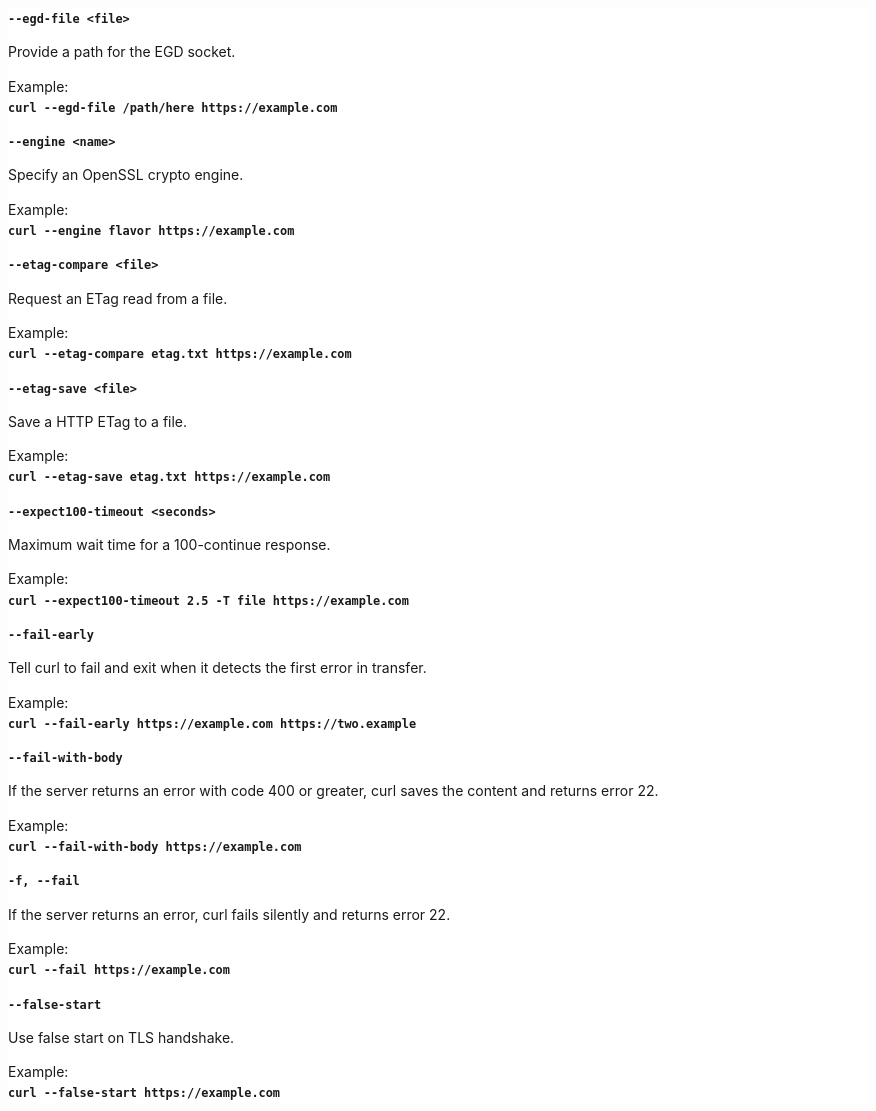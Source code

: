 **`--egd-file <file>`**

Provide a path for the EGD socket.   
  
Example:  
**`curl --egd-file /path/here https://example.com`** 

**`--engine <name>`**

Specify an OpenSSL crypto engine.  
  
Example:  
**`curl --engine flavor https://example.com`**  

**`--etag-compare <file>`**

Request an ETag read from a file.  
  
Example:  
**`curl --etag-compare etag.txt https://example.com`**  

**`--etag-save <file>`**

Save a HTTP ETag to a file.   
  
Example:  
**`curl --etag-save etag.txt https://example.com`** 

**`--expect100-timeout <seconds>`**

Maximum wait time for a 100-continue response.   
  
Example:  
**`curl --expect100-timeout 2.5 -T file https://example.com`** 

**`--fail-early`**

Tell curl to fail and exit when it detects the first error in transfer.   
  
Example:  
**`curl --fail-early https://example.com https://two.example`** 

**`--fail-with-body`**

If the server returns an error with code 400 or greater, curl saves the content and returns error 22.    
  
Example:  
**`curl --fail-with-body https://example.com`** 

**`-f, --fail`**

If the server returns an error, curl fails silently and returns error 22.   
  
Example:  
**`curl --fail https://example.com`** 

**`--false-start`**

Use false start on TLS handshake.   
  
Example:  
**`curl --false-start https://example.com`** 
